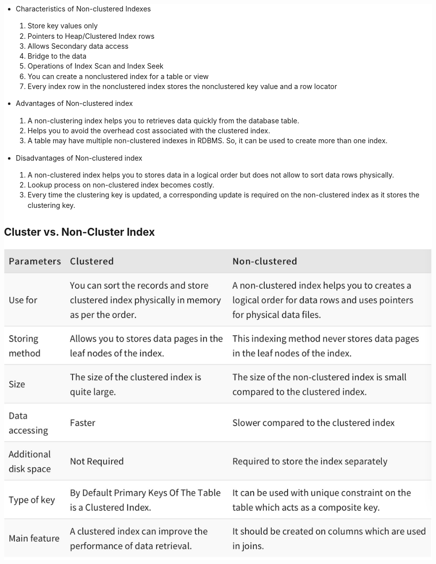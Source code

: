 * Characteristics of Non-clustered Indexes  
  
  1. Store key values only  
  2. Pointers to Heap/Clustered Index rows  
  3. Allows Secondary data access  
  4. Bridge to the data  
  5. Operations of Index Scan and Index Seek  
  6. You can create a nonclustered index for a table or view  
  7. Every index row in the nonclustered index stores the nonclustered key value and a row locator  
  
* Advantages of Non-clustered index  

  1. A non-clustering index helps you to retrieves data quickly from the database table.  
  2. Helps you to avoid the overhead cost associated with the clustered index.  
  3. A table may have multiple non-clustered indexes in RDBMS. So, it can be used to create more than one index.  
  
* Disadvantages of Non-clustered index  
  
  1. A non-clustered index helps you to stores data in a logical order but does not allow to sort data rows physically.  
  2. Lookup process on non-clustered index becomes costly.  
  3. Every time the clustering key is updated, a corresponding update is required on the non-clustered index as it stores the clustering key.  
  
## Cluster vs. Non-Cluster Index
![clunonclu](/assets/images/clu-nonclu.jpg)
